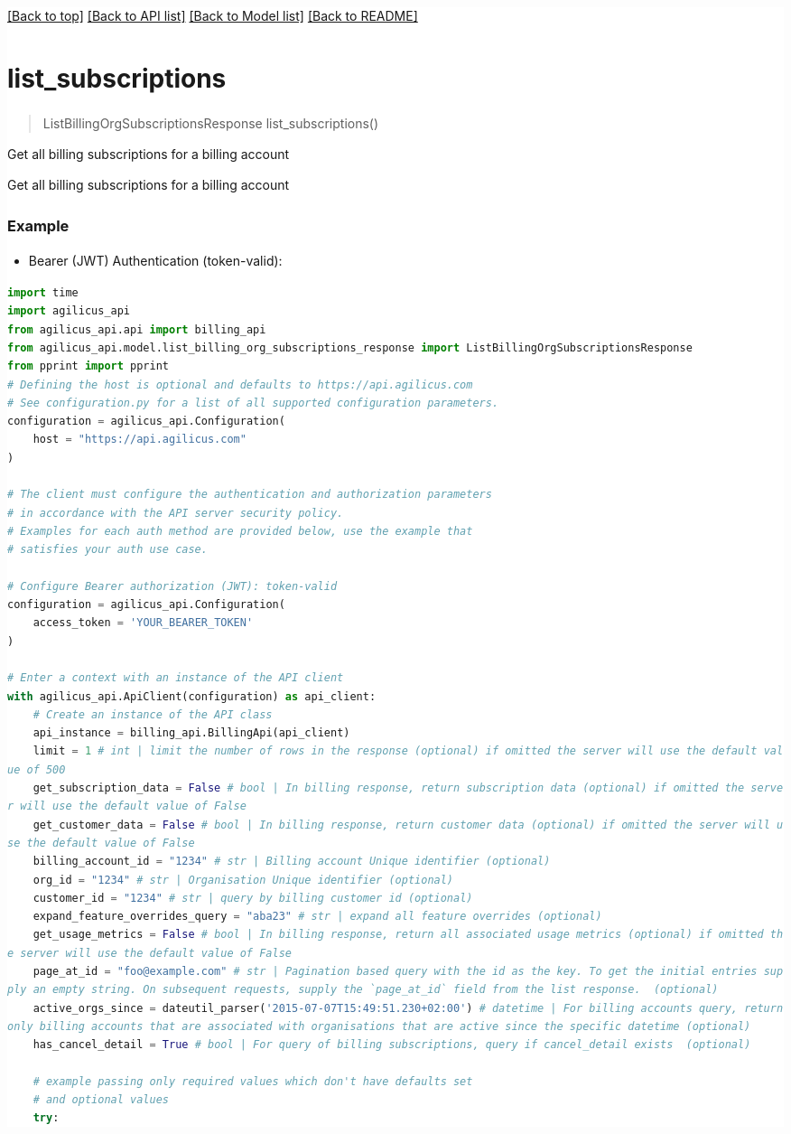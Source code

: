 [[Back to top]](#) [[Back to API list]](../README.md#documentation-for-api-endpoints) [[Back to Model list]](../README.md#documentation-for-models) [[Back to README]](../README.md)

# **list_subscriptions**
> ListBillingOrgSubscriptionsResponse list_subscriptions()

Get all billing subscriptions for a billing account

Get all billing subscriptions for a billing account

### Example

* Bearer (JWT) Authentication (token-valid):
```python
import time
import agilicus_api
from agilicus_api.api import billing_api
from agilicus_api.model.list_billing_org_subscriptions_response import ListBillingOrgSubscriptionsResponse
from pprint import pprint
# Defining the host is optional and defaults to https://api.agilicus.com
# See configuration.py for a list of all supported configuration parameters.
configuration = agilicus_api.Configuration(
    host = "https://api.agilicus.com"
)

# The client must configure the authentication and authorization parameters
# in accordance with the API server security policy.
# Examples for each auth method are provided below, use the example that
# satisfies your auth use case.

# Configure Bearer authorization (JWT): token-valid
configuration = agilicus_api.Configuration(
    access_token = 'YOUR_BEARER_TOKEN'
)

# Enter a context with an instance of the API client
with agilicus_api.ApiClient(configuration) as api_client:
    # Create an instance of the API class
    api_instance = billing_api.BillingApi(api_client)
    limit = 1 # int | limit the number of rows in the response (optional) if omitted the server will use the default value of 500
    get_subscription_data = False # bool | In billing response, return subscription data (optional) if omitted the server will use the default value of False
    get_customer_data = False # bool | In billing response, return customer data (optional) if omitted the server will use the default value of False
    billing_account_id = "1234" # str | Billing account Unique identifier (optional)
    org_id = "1234" # str | Organisation Unique identifier (optional)
    customer_id = "1234" # str | query by billing customer id (optional)
    expand_feature_overrides_query = "aba23" # str | expand all feature overrides (optional)
    get_usage_metrics = False # bool | In billing response, return all associated usage metrics (optional) if omitted the server will use the default value of False
    page_at_id = "foo@example.com" # str | Pagination based query with the id as the key. To get the initial entries supply an empty string. On subsequent requests, supply the `page_at_id` field from the list response.  (optional)
    active_orgs_since = dateutil_parser('2015-07-07T15:49:51.230+02:00') # datetime | For billing accounts query, return only billing accounts that are associated with organisations that are active since the specific datetime (optional)
    has_cancel_detail = True # bool | For query of billing subscriptions, query if cancel_detail exists  (optional)

    # example passing only required values which don't have defaults set
    # and optional values
    try:
```